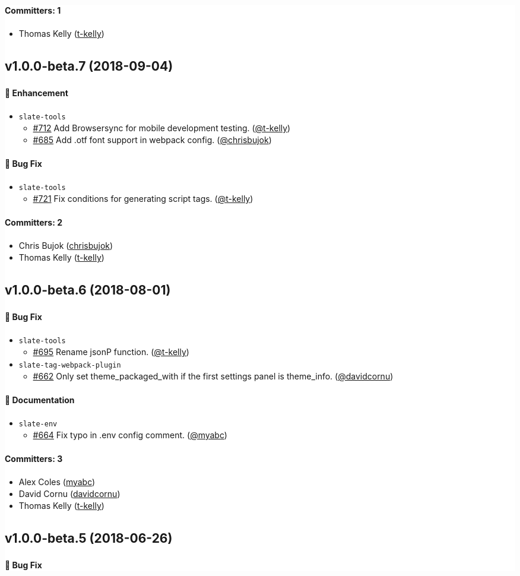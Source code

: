 
#### Committers: 1

* Thomas Kelly ([t-kelly](https://github.com/t-kelly))

## v1.0.0-beta.7 (2018-09-04)

#### :rocket: Enhancement

* `slate-tools`
  * [#712](https://github.com/Shopify/slate/pull/712) Add Browsersync for mobile development testing. ([@t-kelly](https://github.com/t-kelly))
  * [#685](https://github.com/Shopify/slate/pull/685) Add .otf font support in webpack config. ([@chrisbujok](https://github.com/chrisbujok))

#### :bug: Bug Fix

* `slate-tools`
  * [#721](https://github.com/Shopify/slate/pull/721) Fix conditions for generating script tags. ([@t-kelly](https://github.com/t-kelly))

#### Committers: 2

* Chris Bujok ([chrisbujok](https://github.com/chrisbujok))
* Thomas Kelly ([t-kelly](https://github.com/t-kelly))

## v1.0.0-beta.6 (2018-08-01)

#### :bug: Bug Fix

* `slate-tools`
  * [#695](https://github.com/Shopify/slate/pull/695) Rename jsonP function. ([@t-kelly](https://github.com/t-kelly))
* `slate-tag-webpack-plugin`
  * [#662](https://github.com/Shopify/slate/pull/662) Only set theme_packaged_with if the first settings panel is theme_info. ([@davidcornu](https://github.com/davidcornu))

#### :memo: Documentation

* `slate-env`
  * [#664](https://github.com/Shopify/slate/pull/664) Fix typo in .env config comment. ([@myabc](https://github.com/myabc))

#### Committers: 3

* Alex Coles ([myabc](https://github.com/myabc))
* David Cornu ([davidcornu](https://github.com/davidcornu))
* Thomas Kelly ([t-kelly](https://github.com/t-kelly))

## v1.0.0-beta.5 (2018-06-26)

#### :bug: Bug Fix
